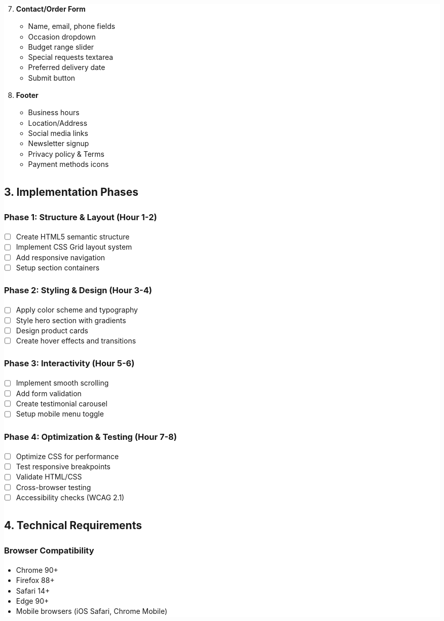 7. **Contact/Order Form**
   - Name, email, phone fields
   - Occasion dropdown
   - Budget range slider
   - Special requests textarea
   - Preferred delivery date
   - Submit button

8. **Footer**
   - Business hours
   - Location/Address
   - Social media links
   - Newsletter signup
   - Privacy policy & Terms
   - Payment methods icons

## 3. Implementation Phases

### Phase 1: Structure & Layout (Hour 1-2)
- [ ] Create HTML5 semantic structure
- [ ] Implement CSS Grid layout system
- [ ] Add responsive navigation
- [ ] Setup section containers

### Phase 2: Styling & Design (Hour 3-4)
- [ ] Apply color scheme and typography
- [ ] Style hero section with gradients
- [ ] Design product cards
- [ ] Create hover effects and transitions

### Phase 3: Interactivity (Hour 5-6)
- [ ] Implement smooth scrolling
- [ ] Add form validation
- [ ] Create testimonial carousel
- [ ] Setup mobile menu toggle

### Phase 4: Optimization & Testing (Hour 7-8)
- [ ] Optimize CSS for performance
- [ ] Test responsive breakpoints
- [ ] Validate HTML/CSS
- [ ] Cross-browser testing
- [ ] Accessibility checks (WCAG 2.1)

## 4. Technical Requirements

### Browser Compatibility
- Chrome 90+
- Firefox 88+
- Safari 14+
- Edge 90+
- Mobile browsers (iOS Safari, Chrome Mobile)
